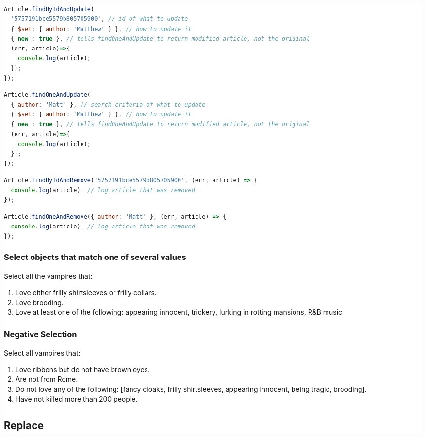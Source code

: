 ```javascript
Article.findByIdAndUpdate(
  '5757191bce5579b805705900', // id of what to update
  { $set: { author: 'Matthew' } }, // how to update it
  { new : true }, // tells findOneAndUpdate to return modified article, not the original
  (err, article)=>{
    console.log(article);
  });
});
```

```javascript
Article.findOneAndUpdate(
  { author: 'Matt' }, // search criteria of what to update
  { $set: { author: 'Matthew' } }, // how to update it
  { new : true }, // tells findOneAndUpdate to return modified article, not the original
  (err, article)=>{
    console.log(article);
  });
});
```

```javascript
Article.findByIdAndRemove('5757191bce5579b805705900', (err, article) => {
  console.log(article); // log article that was removed
});
```

```javascript
Article.findOneAndRemove({ author: 'Matt' }, (err, article) => {
  console.log(article); // log article that was removed
});
```

### Select objects that match one of several values

Select all the vampires that:

1. Love either frilly shirtsleeves or frilly collars.
2. Love brooding.
3. Love at least one of the following: appearing innocent, trickery, lurking in rotting mansions, R&B music.

### Negative Selection

Select all vampires that:

1. Love ribbons but do not have brown eyes.
2. Are not from Rome.
3. Do not love any of the following: [fancy cloaks, frilly shirtsleeves, appearing innocent, being tragic, brooding].
4. Have not killed more than 200 people.

## Replace
